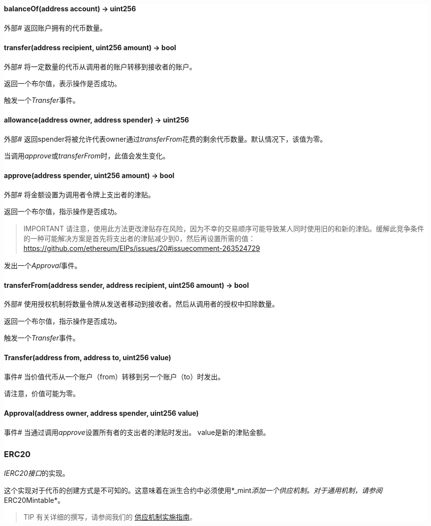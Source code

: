 #### balanceOf(address account) → uint256
外部#
返回账户拥有的代币数量。

#### transfer(address recipient, uint256 amount) → bool
外部#
将一定数量的代币从调用者的账户转移到接收者的账户。

返回一个布尔值，表示操作是否成功。

触发一个*Transfer*事件。

#### allowance(address owner, address spender) → uint256
外部#
返回spender将被允许代表owner通过*transferFrom*花费的剩余代币数量。默认情况下，该值为零。

当调用*approve*或*transferFrom*时，此值会发生变化。

#### approve(address spender, uint256 amount) → bool
外部#
将金额设置为调用者令牌上支出者的津贴。

返回一个布尔值，指示操作是否成功。

> IMPORTANT
请注意，使用此方法更改津贴存在风险，因为不幸的交易顺序可能导致某人同时使用旧的和新的津贴。缓解此竞争条件的一种可能解决方案是首先将支出者的津贴减少到0，然后再设置所需的值：https://github.com/ethereum/EIPs/issues/20#issuecomment-263524729

发出一个*Approval*事件。

#### transferFrom(address sender, address recipient, uint256 amount) → bool
外部#
使用授权机制将数量令牌从发送者移动到接收者。然后从调用者的授权中扣除数量。

返回一个布尔值，指示操作是否成功。

触发一个*Transfer*事件。

#### Transfer(address from, address to, uint256 value)
事件#
当价值代币从一个账户（from）转移到另一个账户（to）时发出。

请注意，价值可能为零。

#### Approval(address owner, address spender, uint256 value)
事件#
当通过调用*approve*设置所有者的支出者的津贴时发出。 value是新的津贴金额。

### ERC20
*IERC20接口*的实现。

这个实现对于代币的创建方式是不可知的。这意味着在派生合约中必须使用*_mint*添加一个供应机制。对于通用机制，请参阅*ERC20Mintable*。

> TIP
有关详细的撰写，请参阅我们的 [供应机制实施指南](https://forum.zeppelin.solutions/t/how-to-implement-erc20-supply-mechanisms/226)。
